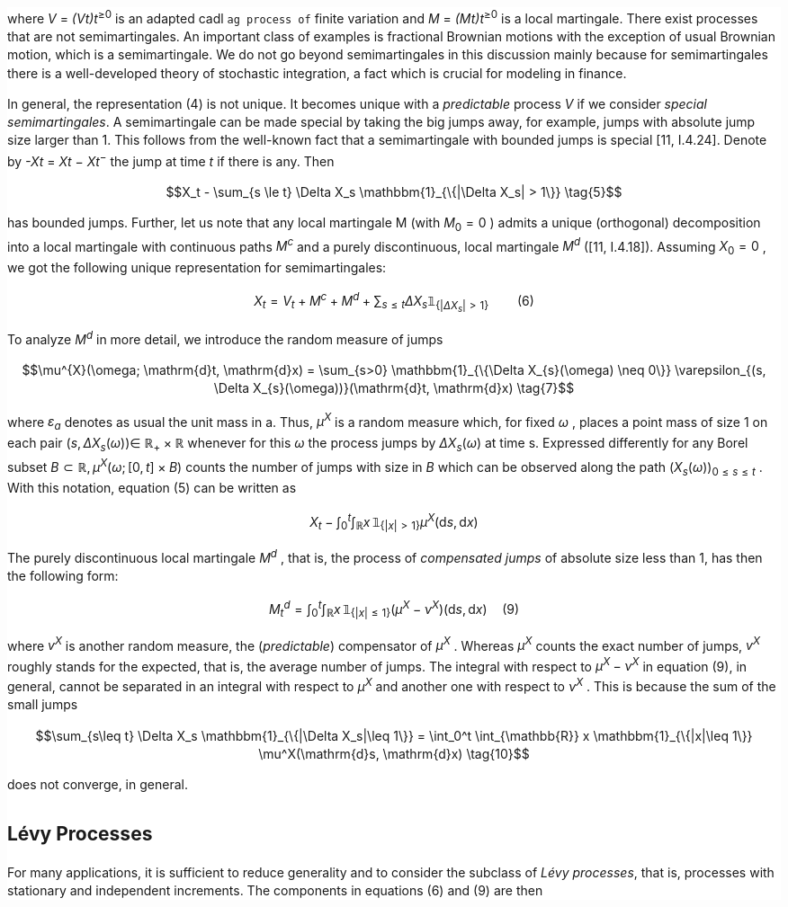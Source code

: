 where *V* = *(Vt)t*<sup>≥</sup><sup>0</sup> is an adapted cadl ` ag process of ` finite variation and *M* = *(Mt)t*<sup>≥</sup><sup>0</sup> is a local martingale. There exist processes that are not semimartingales. An important class of examples is fractional Brownian motions with the exception of usual Brownian motion, which is a semimartingale. We do not go beyond semimartingales in this discussion mainly because for semimartingales there is a well-developed theory of stochastic integration, a fact which is crucial for modeling in finance.

In general, the representation (4) is not unique. It becomes unique with a *predictable* process *V* if we consider *special semimartingales*. A semimartingale can be made special by taking the big jumps away, for example, jumps with absolute jump size larger than 1. This follows from the well-known fact that a semimartingale with bounded jumps is special [11, I.4.24]. Denote by *-Xt* = *Xt* − *Xt*<sup>−</sup> the jump at time *t* if there is any. Then

$$X_t - \sum_{s \le t} \Delta X_s \mathbbm{1}_{\{|\Delta X_s| > 1\}} \tag{5}$$

has bounded jumps. Further, let us note that any local martingale M (with  $M_0 = 0$ ) admits a unique (orthogonal) decomposition into a local martingale with continuous paths  $M^c$  and a purely discontinuous, local martingale  $M^d$  ([11, I.4.18]). Assuming  $X_0 = 0$ , we got the following unique representation for semimartingales:

$$X_t = V_t + M^c + M^d + \sum_{s \le t} \Delta X_s \mathbb{1}_{\{|\Delta X_s| > 1\}} \qquad (6)$$

To analyze  $M^d$  in more detail, we introduce the random measure of jumps

$$\mu^{X}(\omega; \mathrm{d}t, \mathrm{d}x) = \sum_{s>0} \mathbbm{1}_{\{\Delta X_{s}(\omega) \neq 0\}} \varepsilon_{(s, \Delta X_{s}(\omega))}(\mathrm{d}t, \mathrm{d}x) \tag{7}$$

where  $\varepsilon_a$  denotes as usual the unit mass in a. Thus,  $\mu^{X}$  is a random measure which, for fixed  $\omega$ , places a point mass of size 1 on each pair  $(s, \Delta X_s(\omega)) \in$  $\mathbb{R}_+ \times \mathbb{R}$  whenever for this  $\omega$  the process jumps by  $\Delta X_s(\omega)$  at time s. Expressed differently for any Borel subset  $B \subset \mathbb{R}, \mu^X(\omega; [0, t] \times B)$  counts the number of jumps with size in  $B$  which can be observed along the path  $(X_s(\omega))_{0 \le s \le t}$ . With this notation, equation  $(5)$  can be written as

$$X_{t} - \int_{0}^{t} \int_{\mathbb{R}} x \, \mathbb{1}_{\{|x|>1\}} \mu^{X}(\mathrm{d}s, \mathrm{d}x) \tag{8}$$

The purely discontinuous local martingale  $M^d$ , that is, the process of *compensated jumps* of absolute size less than 1, has then the following form:

$$M_t^d = \int_0^t \int_{\mathbb{R}} x \, \mathbb{1}_{\{|x| \le 1\}} (\mu^X - \nu^X)(\mathrm{d}s, \mathrm{d}x) \quad (9)$$

where  $v^X$  is another random measure, the (*predictable*) compensator of  $\mu^X$ . Whereas  $\mu^X$  counts the exact number of jumps,  $v^X$  roughly stands for the expected, that is, the average number of jumps. The integral with respect to  $\mu^X - \nu^X$  in equation (9), in general, cannot be separated in an integral with respect to  $\mu^X$  and another one with respect to  $\nu^X$ . This is because the sum of the small jumps

$$\sum_{s\leq t} \Delta X_s \mathbbm{1}_{\{|\Delta X_s|\leq 1\}} = \int_0^t \int_{\mathbb{R}} x \mathbbm{1}_{\{|x|\leq 1\}} \mu^X(\mathrm{d}s, \mathrm{d}x) \tag{10}$$

does not converge, in general.

## Lévy Processes

For many applications, it is sufficient to reduce generality and to consider the subclass of *Lévy processes*, that is, processes with stationary and independent increments. The components in equations  $(6)$  and  $(9)$ are then
